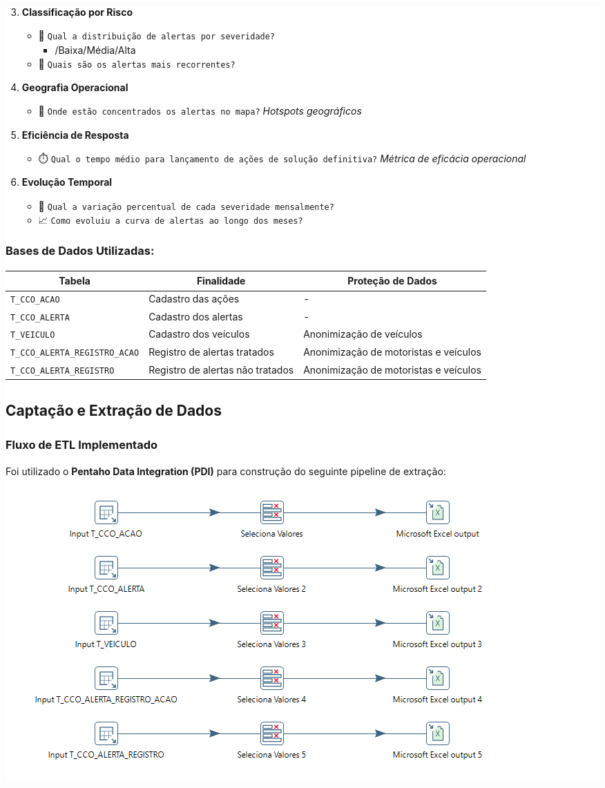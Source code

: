 3. **Classificação por Risco**

    - 🚨 `Qual a distribuição de alertas por severidade?`
        - /Baixa/Média/Alta
    - 🚨 `Quais são os alertas mais recorrentes?`

4. **Geografia Operacional**

    - 📍 `Onde estão concentrados os alertas no mapa?`
      _Hotspots geográficos_

5. **Eficiência de Resposta**

    - ⏱️ `Qual o tempo médio para lançamento de ações de solução definitiva?`
      _Métrica de eficácia operacional_

6. **Evolução Temporal**
    - 📅 `Qual a variação percentual de cada severidade mensalmente?`
    - 📈 `Como evoluiu a curva de alertas ao longo dos meses?`

### Bases de Dados Utilizadas:

| Tabela                       | Finalidade                       | Proteção de Dados                     |
| ---------------------------- | -------------------------------- | ------------------------------------- |
| `T_CCO_ACAO`                 | Cadastro das ações               | -                                     |
| `T_CCO_ALERTA`               | Cadastro dos alertas             | -                                     |
| `T_VEICULO`                  | Cadastro dos veículos            | Anonimização de veículos              |
| `T_CCO_ALERTA_REGISTRO_ACAO` | Registro de alertas tratados     | Anonimização de motoristas e veículos |
| `T_CCO_ALERTA_REGISTRO`      | Registro de alertas não tratados | Anonimização de motoristas e veículos |

## Captação e Extração de Dados

### Fluxo de ETL Implementado

Foi utilizado o **Pentaho Data Integration (PDI)** para construção do seguinte pipeline de extração:

![Fluxo PDI](images/etl-pentaho.png)
